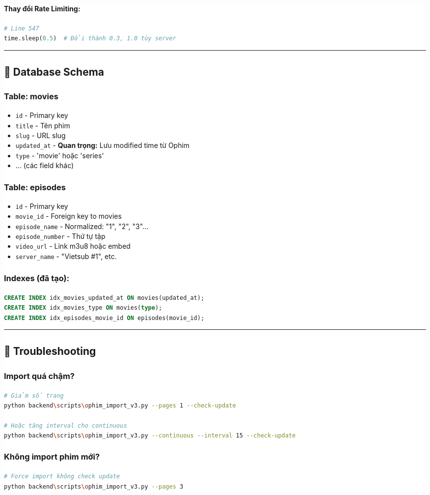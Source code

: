 #### Thay đổi Rate Limiting:
```python
# Line 547
time.sleep(0.5)  # Đổi thành 0.3, 1.0 tùy server
```

---

## 📝 Database Schema

### Table: movies
- `id` - Primary key
- `title` - Tên phim
- `slug` - URL slug
- `updated_at` - **Quan trọng:** Lưu modified time từ Ophim
- `type` - 'movie' hoặc 'series'
- ... (các field khác)

### Table: episodes
- `id` - Primary key
- `movie_id` - Foreign key to movies
- `episode_name` - Normalized: "1", "2", "3"...
- `episode_number` - Thứ tự tập
- `video_url` - Link m3u8 hoặc embed
- `server_name` - "Vietsub #1", etc.

### Indexes (đã tạo):
```sql
CREATE INDEX idx_movies_updated_at ON movies(updated_at);
CREATE INDEX idx_movies_type ON movies(type);
CREATE INDEX idx_episodes_movie_id ON episodes(movie_id);
```

---

## 🚨 Troubleshooting

### Import quá chậm?
```bash
# Giảm số trang
python backend\scripts\ophim_import_v3.py --pages 1 --check-update

# Hoặc tăng interval cho continuous
python backend\scripts\ophim_import_v3.py --continuous --interval 15 --check-update
```

### Không import phim mới?
```bash
# Force import không check update
python backend\scripts\ophim_import_v3.py --pages 3
```
